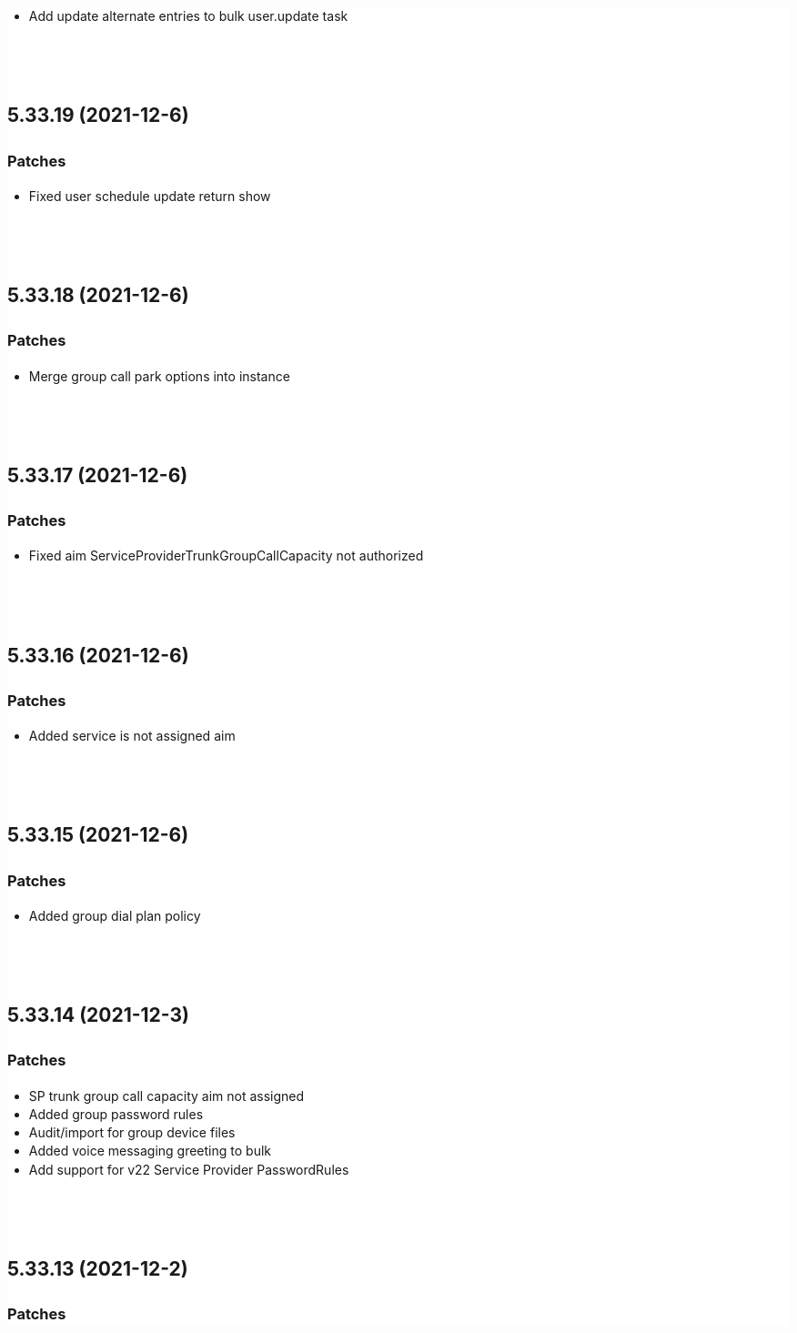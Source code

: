 - Add update alternate entries to bulk user.update task

<br><br>
## 5.33.19 (2021-12-6)
### Patches 

- Fixed user schedule update return show

<br><br>
## 5.33.18 (2021-12-6)
### Patches 

- Merge group call park options into instance

<br><br>
## 5.33.17 (2021-12-6)
### Patches 

- Fixed aim ServiceProviderTrunkGroupCallCapacity not authorized

<br><br>
## 5.33.16 (2021-12-6)
### Patches 

- Added service is not assigned aim

<br><br>
## 5.33.15 (2021-12-6)
### Patches 

- Added group dial plan policy

<br><br>
## 5.33.14 (2021-12-3)
### Patches 

- SP trunk group call capacity aim not assigned
- Added group password rules
- Audit/import for group device files
- Added voice messaging greeting to bulk
- Add support for v22 Service Provider PasswordRules

<br><br>
## 5.33.13 (2021-12-2)
### Patches 
